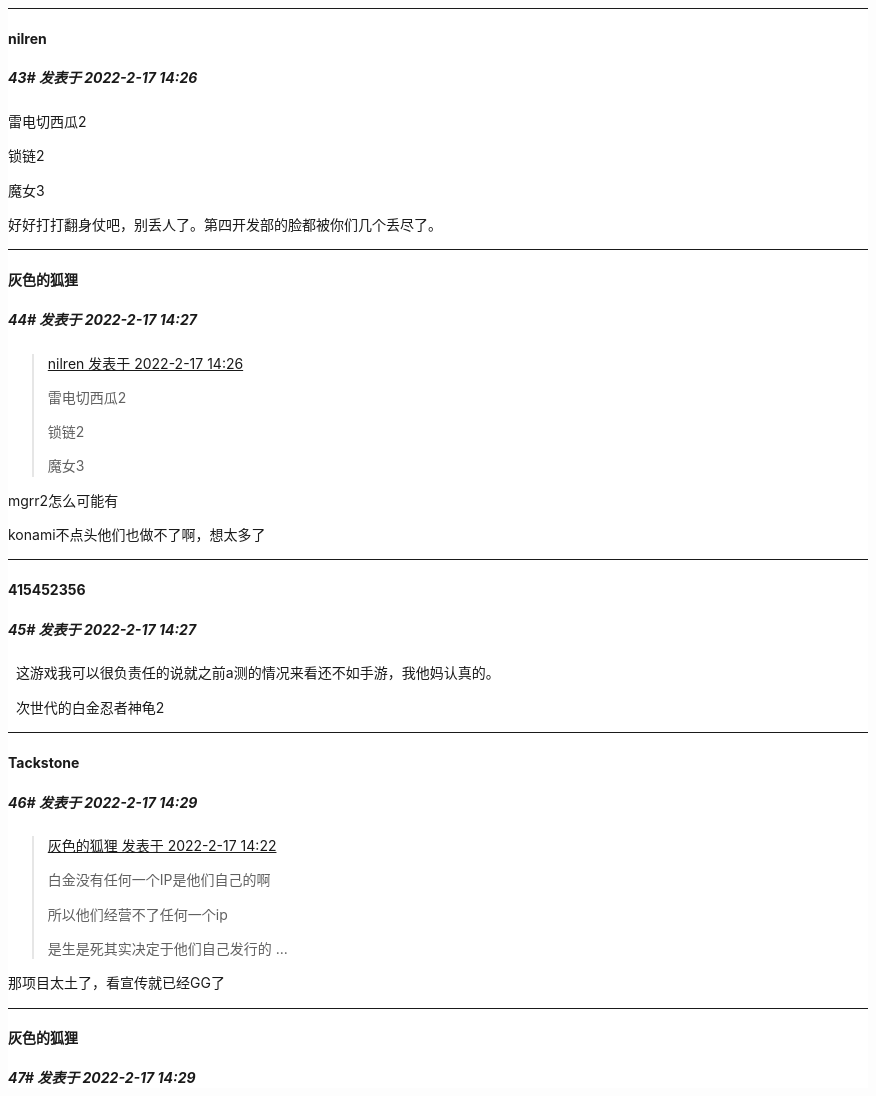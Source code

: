 *****

####  nilren  
##### 43#       发表于 2022-2-17 14:26

雷电切西瓜2

锁链2

魔女3

好好打打翻身仗吧，别丢人了。第四开发部的脸都被你们几个丢尽了。

*****

####  灰色的狐狸  
##### 44#       发表于 2022-2-17 14:27

<blockquote><a href="httphttps://bbs.saraba1st.com/2b/forum.php?mod=redirect&amp;goto=findpost&amp;pid=54725570&amp;ptid=2053100" target="_blank">nilren 发表于 2022-2-17 14:26</a>

雷电切西瓜2

锁链2

魔女3</blockquote>
mgrr2怎么可能有

konami不点头他们也做不了啊，想太多了

*****

####  415452356  
##### 45#       发表于 2022-2-17 14:27

  这游戏我可以很负责任的说就之前a测的情况来看还不如手游，我他妈认真的。

  次世代的白金忍者神龟2

*****

####  Tackstone  
##### 46#       发表于 2022-2-17 14:29

<blockquote><a href="httphttps://bbs.saraba1st.com/2b/forum.php?mod=redirect&amp;goto=findpost&amp;pid=54725512&amp;ptid=2053100" target="_blank">灰色的狐狸 发表于 2022-2-17 14:22</a>

白金没有任何一个IP是他们自己的啊

所以他们经营不了任何一个ip

是生是死其实决定于他们自己发行的 ...</blockquote>
那项目太土了，看宣传就已经GG了

*****

####  灰色的狐狸  
##### 47#       发表于 2022-2-17 14:29
